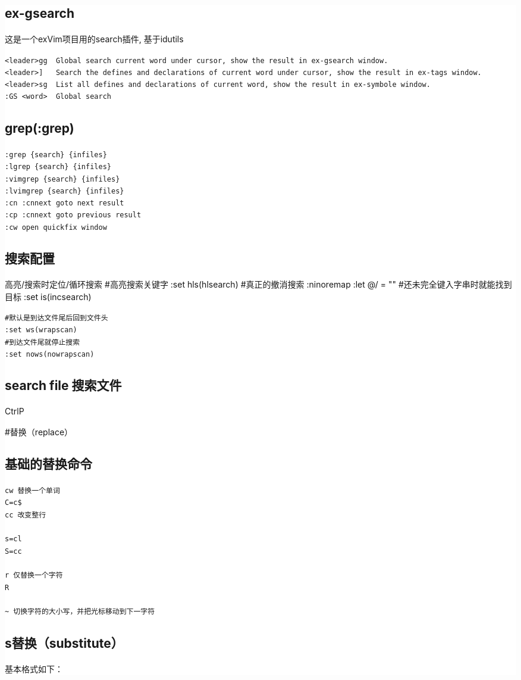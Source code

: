 ## ex-gsearch
这是一个exVim项目用的search插件, 基于idutils

    <leader>gg  Global search current word under cursor, show the result in ex-gsearch window.
    <leader>]   Search the defines and declarations of current word under cursor, show the result in ex-tags window.
    <leader>sg  List all defines and declarations of current word, show the result in ex-symbole window.
    :GS <word>  Global search

## grep(:grep)
	:grep {search} {infiles}
	:lgrep {search} {infiles}
	:vimgrep {search} {infiles}
	:lvimgrep {search} {infiles}
	:cn :cnnext goto next result
	:cp :cnnext goto previous result
    :cw open quickfix window


## 搜索配置
高亮/搜索时定位/循环搜索
	#高亮搜索关键字
	:set hls(hlsearch)
    #真正的撤消搜索
    :ninoremap <F3> :let @/ = "" 
	#还未完全键入字串时就能找到目标
	:set is(incsearch)

	#默认是到达文件尾后回到文件头
	:set ws(wrapscan)
	#到达文件尾就停止搜索
	:set nows(nowrapscan)

## search file 搜索文件
CtrlP

#替换（replace）	
## 基础的替换命令
	cw 替换一个单词
	C=c$ 
	cc 改变整行

	s=cl
	S=cc

	r 仅替换一个字符
	R 

	~ 切换字符的大小写，并把光标移动到下一字符
## s替换（substitute）
基本格式如下：
